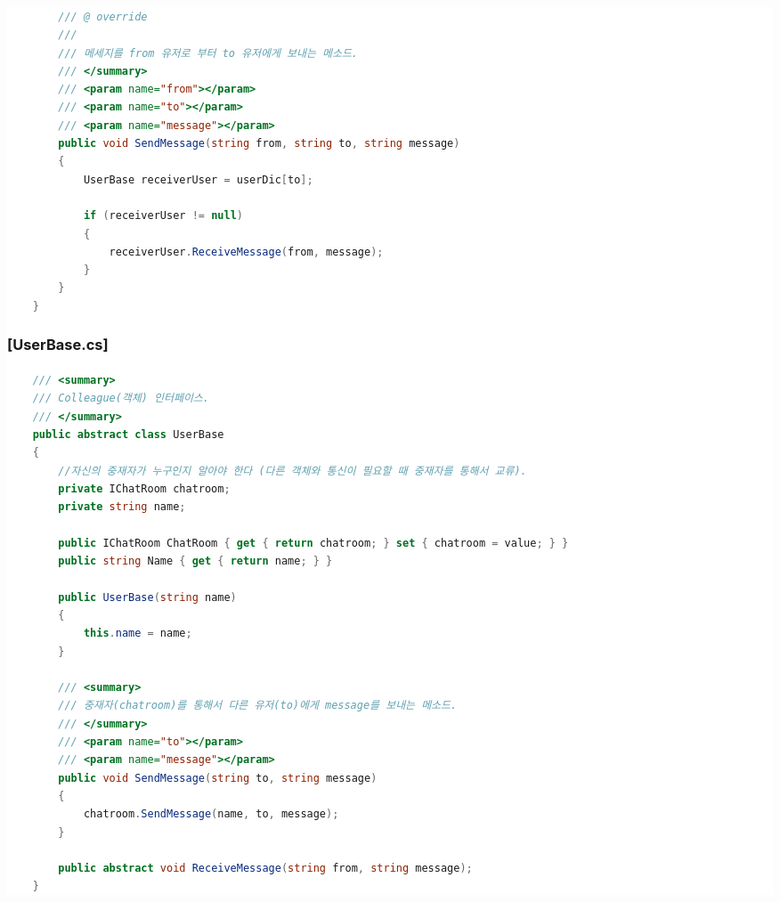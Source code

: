 ~~~~c#
        /// @ override
        /// 
        /// 메세지를 from 유저로 부터 to 유저에게 보내는 메소드.
        /// </summary>
        /// <param name="from"></param>
        /// <param name="to"></param>
        /// <param name="message"></param>
        public void SendMessage(string from, string to, string message)
        {
            UserBase receiverUser = userDic[to];

            if (receiverUser != null)
            {
                receiverUser.ReceiveMessage(from, message);
            }
        }
    }
~~~~



### [UserBase.cs]

~~~~c#
    /// <summary>
    /// Colleague(객체) 인터페이스.
    /// </summary>
    public abstract class UserBase
    {
        //자신의 중재자가 누구인지 알아야 한다 (다른 객체와 통신이 필요할 때 중재자를 통해서 교류).
        private IChatRoom chatroom;
        private string name;

        public IChatRoom ChatRoom { get { return chatroom; } set { chatroom = value; } }
        public string Name { get { return name; } }

        public UserBase(string name)
        {
            this.name = name;
        }

        /// <summary>
        /// 중재자(chatroom)를 통해서 다른 유저(to)에게 message를 보내는 메소드.
        /// </summary>
        /// <param name="to"></param>
        /// <param name="message"></param>
        public void SendMessage(string to, string message)
        {
            chatroom.SendMessage(name, to, message);
        }

        public abstract void ReceiveMessage(string from, string message);
    }
~~~~
